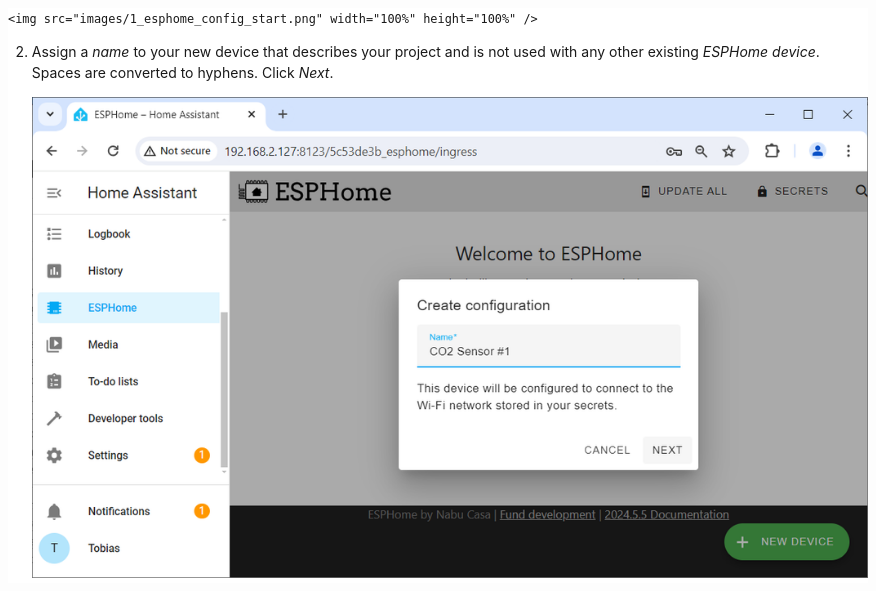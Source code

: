     <img src="images/1_esphome_config_start.png" width="100%" height="100%" />

2. Assign a *name* to your new device that describes your project and is not used with any other existing *ESPHome device*. Spaces are converted to hyphens. Click *Next*.

    <img src="images/2_esphome_config_name.png" width="100%" height="100%" />
